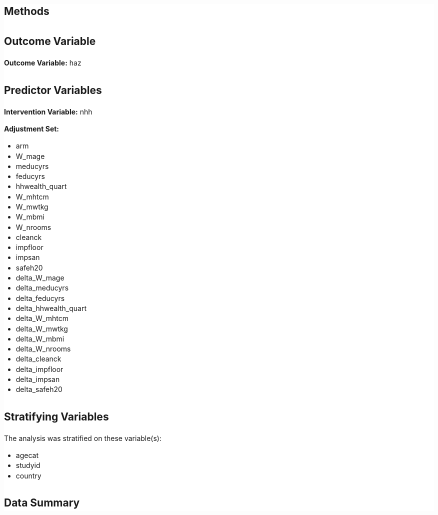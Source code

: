 





## Methods
## Outcome Variable

**Outcome Variable:** haz

## Predictor Variables

**Intervention Variable:** nhh

**Adjustment Set:**

* arm
* W_mage
* meducyrs
* feducyrs
* hhwealth_quart
* W_mhtcm
* W_mwtkg
* W_mbmi
* W_nrooms
* cleanck
* impfloor
* impsan
* safeh20
* delta_W_mage
* delta_meducyrs
* delta_feducyrs
* delta_hhwealth_quart
* delta_W_mhtcm
* delta_W_mwtkg
* delta_W_mbmi
* delta_W_nrooms
* delta_cleanck
* delta_impfloor
* delta_impsan
* delta_safeh20

## Stratifying Variables

The analysis was stratified on these variable(s):

* agecat
* studyid
* country

## Data Summary
